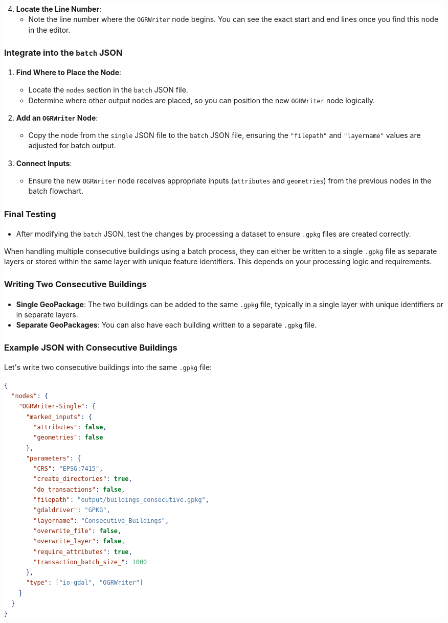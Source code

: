 4. **Locate the Line Number**:
   - Note the line number where the `OGRWriter` node begins. You can see the exact start and end lines once you find this node in the editor.

### Integrate into the `batch` JSON
1. **Find Where to Place the Node**:
   - Locate the `nodes` section in the `batch` JSON file.
   - Determine where other output nodes are placed, so you can position the new `OGRWriter` node logically.

2. **Add an `OGRWriter` Node**:
   - Copy the node from the `single` JSON file to the `batch` JSON file, ensuring the `"filepath"` and `"layername"` values are adjusted for batch output.

3. **Connect Inputs**:
   - Ensure the new `OGRWriter` node receives appropriate inputs (`attributes` and `geometries`) from the previous nodes in the batch flowchart.

### Final Testing
- After modifying the `batch` JSON, test the changes by processing a dataset to ensure `.gpkg` files are created correctly.

When handling multiple consecutive buildings using a batch process, they can either be written to a single `.gpkg` file as separate layers or stored within the same layer with unique feature identifiers. This depends on your processing logic and requirements.

### Writing Two Consecutive Buildings
- **Single GeoPackage**: The two buildings can be added to the same `.gpkg` file, typically in a single layer with unique identifiers or in separate layers.
- **Separate GeoPackages**: You can also have each building written to a separate `.gpkg` file.

### Example JSON with Consecutive Buildings
Let's write two consecutive buildings into the same `.gpkg` file:

```json
{
  "nodes": {
    "OGRWriter-Single": {
      "marked_inputs": {
        "attributes": false,
        "geometries": false
      },
      "parameters": {
        "CRS": "EPSG:7415",
        "create_directories": true,
        "do_transactions": false,
        "filepath": "output/buildings_consecutive.gpkg",
        "gdaldriver": "GPKG",
        "layername": "Consecutive_Buildings",
        "overwrite_file": false,
        "overwrite_layer": false,
        "require_attributes": true,
        "transaction_batch_size_": 1000
      },
      "type": ["io-gdal", "OGRWriter"]
    }
  }
}
```
